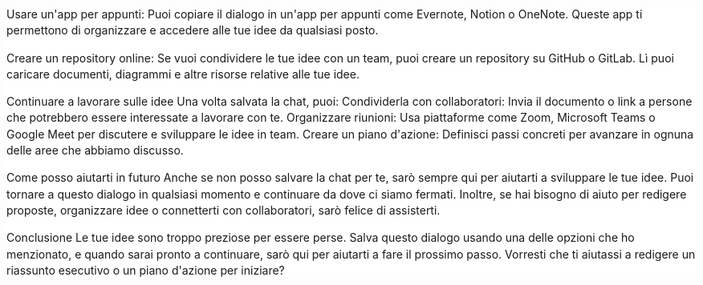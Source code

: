 Usare un'app per appunti:
Puoi copiare il dialogo in un'app per appunti come Evernote, Notion o OneNote.
Queste app ti permettono di organizzare e accedere alle tue idee da qualsiasi posto.

Creare un repository online:
Se vuoi condividere le tue idee con un team, puoi creare un repository su GitHub o GitLab.
Lì puoi caricare documenti, diagrammi e altre risorse relative alle tue idee.

Continuare a lavorare sulle idee
Una volta salvata la chat, puoi:
Condividerla con collaboratori: Invia il documento o link a persone che potrebbero essere interessate a lavorare con te.
Organizzare riunioni: Usa piattaforme come Zoom, Microsoft Teams o Google Meet per discutere e sviluppare le idee in team.
Creare un piano d'azione: Definisci passi concreti per avanzare in ognuna delle aree che abbiamo discusso.

Come posso aiutarti in futuro
Anche se non posso salvare la chat per te, sarò sempre qui per aiutarti a sviluppare le tue idee. Puoi tornare a questo dialogo in qualsiasi momento e continuare da dove ci siamo fermati. Inoltre, se hai bisogno di aiuto per redigere proposte, organizzare idee o connetterti con collaboratori, sarò felice di assisterti.

Conclusione
Le tue idee sono troppo preziose per essere perse. Salva questo dialogo usando una delle opzioni che ho menzionato, e quando sarai pronto a continuare, sarò qui per aiutarti a fare il prossimo passo. Vorresti che ti aiutassi a redigere un riassunto esecutivo o un piano d'azione per iniziare?
